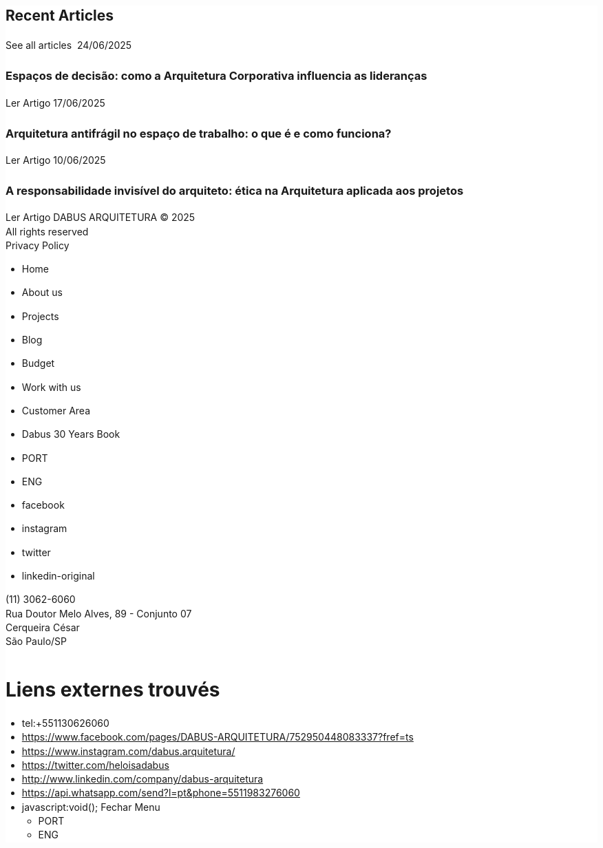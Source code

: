 
## Recent Articles
See all articles 
﻿ 
24/06/2025 
### Espaços de decisão: como a Arquitetura Corporativa influencia as lideranças
Ler Artigo 
17/06/2025 
### Arquitetura antifrágil no espaço de trabalho: o que é e como funciona?
Ler Artigo 
10/06/2025 
### A responsabilidade invisível do arquiteto: ética na Arquitetura aplicada aos projetos
Ler Artigo 
DABUS ARQUITETURA © 2025  
All rights reserved  
Privacy Policy 
  * Home
  * About us
  * Projects
  * Blog


  * Budget
  * Work with us
  * Customer Area
  * Dabus 30 Years Book


  * PORT
  * ENG


  * facebook
  * instagram
  * twitter
  * linkedin-original


  
(11) 3062-6060   
Rua Doutor Melo Alves, 89 - Conjunto 07   
Cerqueira César   
São Paulo/SP 


# Liens externes trouvés
- tel:+551130626060
- https://www.facebook.com/pages/DABUS-ARQUITETURA/752950448083337?fref=ts
- https://www.instagram.com/dabus.arquitetura/
- https://twitter.com/heloisadabus
- http://www.linkedin.com/company/dabus-arquitetura
- https://api.whatsapp.com/send?l=pt&phone=5511983276060
- javascript:void();
Fechar Menu
  * PORT
  * ENG
